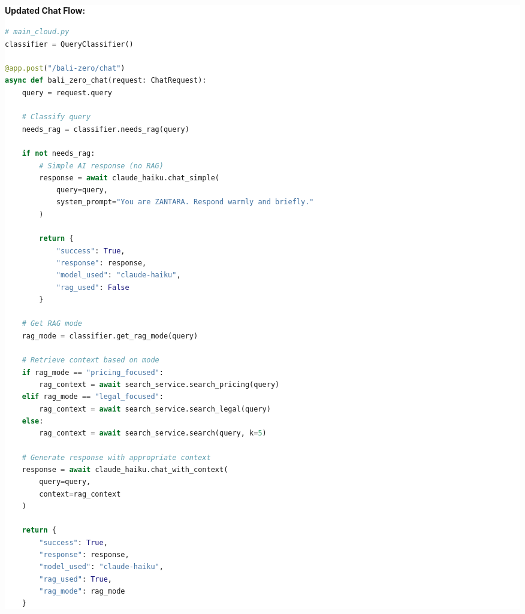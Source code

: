 **Updated Chat Flow:**
```python
# main_cloud.py
classifier = QueryClassifier()

@app.post("/bali-zero/chat")
async def bali_zero_chat(request: ChatRequest):
    query = request.query

    # Classify query
    needs_rag = classifier.needs_rag(query)

    if not needs_rag:
        # Simple AI response (no RAG)
        response = await claude_haiku.chat_simple(
            query=query,
            system_prompt="You are ZANTARA. Respond warmly and briefly."
        )

        return {
            "success": True,
            "response": response,
            "model_used": "claude-haiku",
            "rag_used": False
        }

    # Get RAG mode
    rag_mode = classifier.get_rag_mode(query)

    # Retrieve context based on mode
    if rag_mode == "pricing_focused":
        rag_context = await search_service.search_pricing(query)
    elif rag_mode == "legal_focused":
        rag_context = await search_service.search_legal(query)
    else:
        rag_context = await search_service.search(query, k=5)

    # Generate response with appropriate context
    response = await claude_haiku.chat_with_context(
        query=query,
        context=rag_context
    )

    return {
        "success": True,
        "response": response,
        "model_used": "claude-haiku",
        "rag_used": True,
        "rag_mode": rag_mode
    }
```

